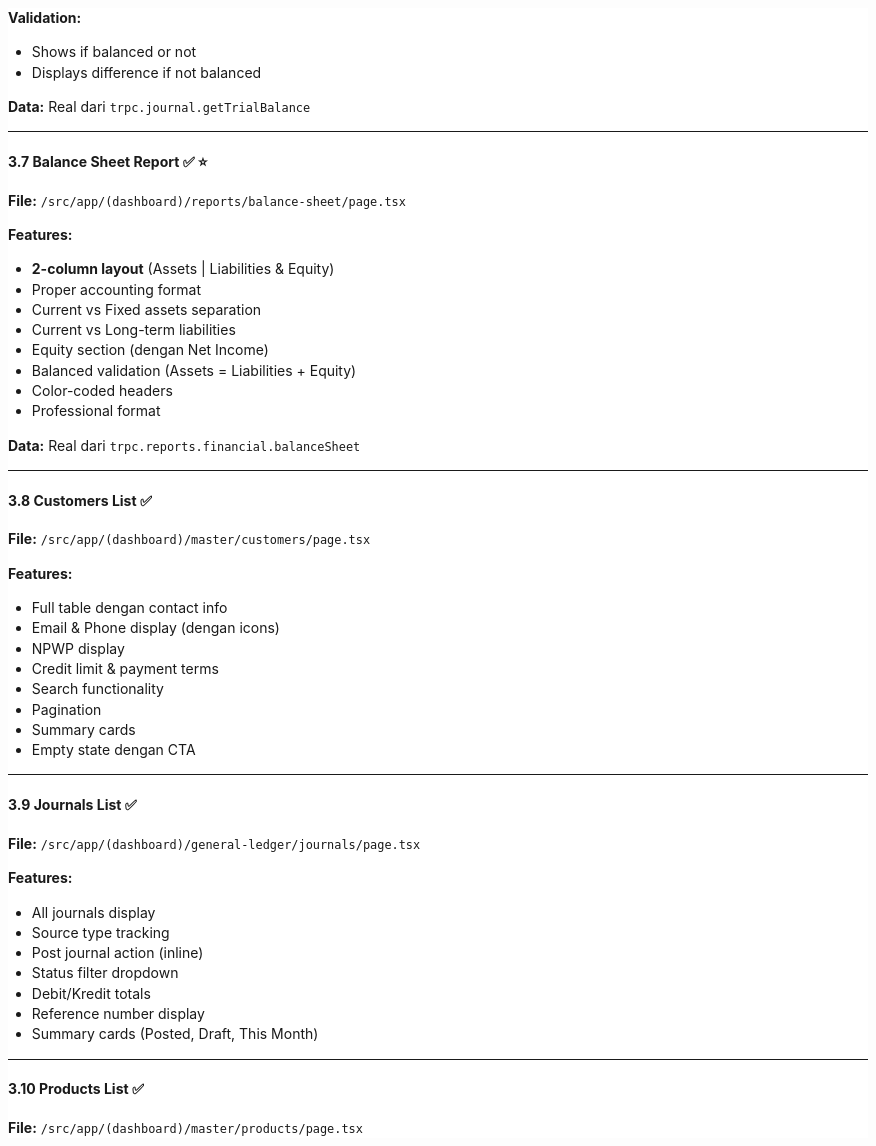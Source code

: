 **Validation:**
- Shows if balanced or not
- Displays difference if not balanced

**Data:** Real dari `trpc.journal.getTrialBalance`

---

#### **3.7 Balance Sheet Report** ✅ ⭐
**File:** `/src/app/(dashboard)/reports/balance-sheet/page.tsx`

**Features:**
- **2-column layout** (Assets | Liabilities & Equity)
- Proper accounting format
- Current vs Fixed assets separation
- Current vs Long-term liabilities
- Equity section (dengan Net Income)
- Balanced validation (Assets = Liabilities + Equity)
- Color-coded headers
- Professional format

**Data:** Real dari `trpc.reports.financial.balanceSheet`

---

#### **3.8 Customers List** ✅
**File:** `/src/app/(dashboard)/master/customers/page.tsx`

**Features:**
- Full table dengan contact info
- Email & Phone display (dengan icons)
- NPWP display
- Credit limit & payment terms
- Search functionality
- Pagination
- Summary cards
- Empty state dengan CTA

---

#### **3.9 Journals List** ✅
**File:** `/src/app/(dashboard)/general-ledger/journals/page.tsx`

**Features:**
- All journals display
- Source type tracking
- Post journal action (inline)
- Status filter dropdown
- Debit/Kredit totals
- Reference number display
- Summary cards (Posted, Draft, This Month)

---

#### **3.10 Products List** ✅
**File:** `/src/app/(dashboard)/master/products/page.tsx`
